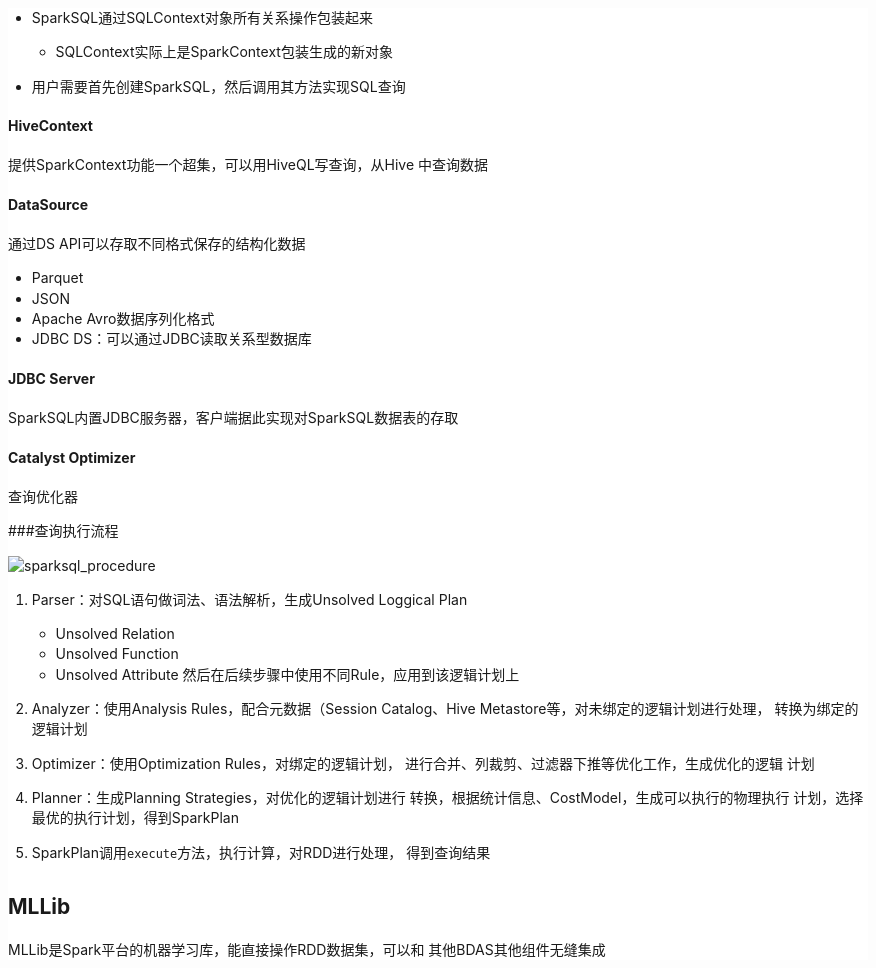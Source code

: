 -	SparkSQL通过SQLContext对象所有关系操作包装起来
	-	SQLContext实际上是SparkContext包装生成的新对象

-	用户需要首先创建SparkSQL，然后调用其方法实现SQL查询

####	HiveContext

提供SparkContext功能一个超集，可以用HiveQL写查询，从Hive
中查询数据

####	DataSource

通过DS API可以存取不同格式保存的结构化数据

-	Parquet
-	JSON
-	Apache Avro数据序列化格式
-	JDBC DS：可以通过JDBC读取关系型数据库

####	JDBC Server

SparkSQL内置JDBC服务器，客户端据此实现对SparkSQL数据表的存取

####	Catalyst Optimizer

查询优化器

###查询执行流程

![sparksql_procedure](imgs/sparksql_procedure.png)

1.	Parser：对SQL语句做词法、语法解析，生成Unsolved Loggical
	Plan
	-	Unsolved Relation
	-	Unsolved Function
	-	Unsolved Attribute
	然后在后续步骤中使用不同Rule，应用到该逻辑计划上

2.	Analyzer：使用Analysis Rules，配合元数据（Session
	Catalog、Hive Metastore等，对未绑定的逻辑计划进行处理，
	转换为绑定的逻辑计划

3.	Optimizer：使用Optimization Rules，对绑定的逻辑计划，
	进行合并、列裁剪、过滤器下推等优化工作，生成优化的逻辑
	计划

4.	Planner：生成Planning Strategies，对优化的逻辑计划进行
	转换，根据统计信息、CostModel，生成可以执行的物理执行
	计划，选择最优的执行计划，得到SparkPlan

5.	SparkPlan调用`execute`方法，执行计算，对RDD进行处理，
	得到查询结果

##	MLLib

MLLib是Spark平台的机器学习库，能直接操作RDD数据集，可以和
其他BDAS其他组件无缝集成
